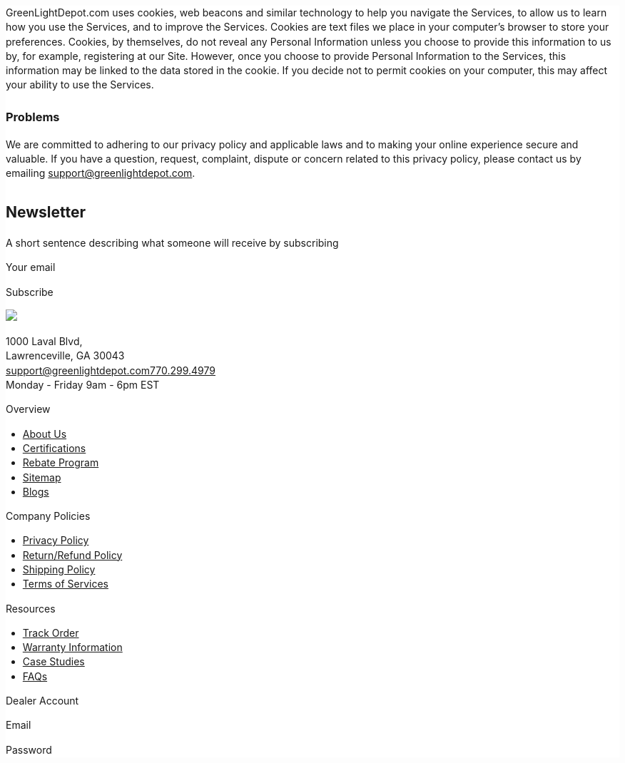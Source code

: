 GreenLightDepot.com uses cookies, web beacons and similar technology to help you navigate the Services, to allow us to learn how you use the Services, and to improve the Services. Cookies are text files we place in your computer’s browser to store your preferences. Cookies, by themselves, do not reveal any Personal Information unless you choose to provide this information to us by, for example, registering at our Site. However, once you choose to provide Personal Information to the Services, this information may be linked to the data stored in the cookie. If you decide not to permit cookies on your computer, this may affect your ability to use the Services.

### Problems

We are committed to adhering to our privacy policy and applicable laws and to making your online experience secure and valuable. If you have a question, request, complaint, dispute or concern related to this privacy policy, please contact us by emailing support@greenlightdepot.com.

Newsletter
----------

A short sentence describing what someone will receive by subscribing

 Your email

Subscribe

[![](//greenlightdepot.com/cdn/shop/files/Greenlightdepot-04_300x300_f66dea7c-d238-46cb-8a5f-7ccfd0a741ea_300x300.png?v=1725013689)](https://greenlightdepot.com/)

1000 Laval Blvd,  
Lawrenceville, GA 30043  
support@greenlightdepot.com770.299.4979  
Monday - Friday 9am - 6pm EST

Overview

* [About Us](https://greenlightdepot.com/pages/about-us)
* [Certifications](https://greenlightdepot.com/)
* [Rebate Program](https://greenlightdepot.com/pages/encentivizer)
* [Sitemap](https://greenlightdepot.com/)
* [Blogs](https://greenlightdepot.com/blogs/news)

Company Policies

* [Privacy Policy](https://greenlightdepot.com/policies/privacy-policy)
* [Return/Refund Policy](https://greenlightdepot.com/policies/refund-policy)
* [Shipping Policy](https://greenlightdepot.com/)
* [Terms of Services](https://greenlightdepot.com/policies/terms-of-service)

Resources

* [Track Order](https://greenlightdepot.com/pages/track-my-order)
* [Warranty Information](https://greenlightdepot.com/pages/warranty-information)
* [Case Studies](https://greenlightdepot.com/pages/case-study)
* [FAQs](https://greenlightdepot.com/pages/faqs)

Dealer Account

 Email

 Password
